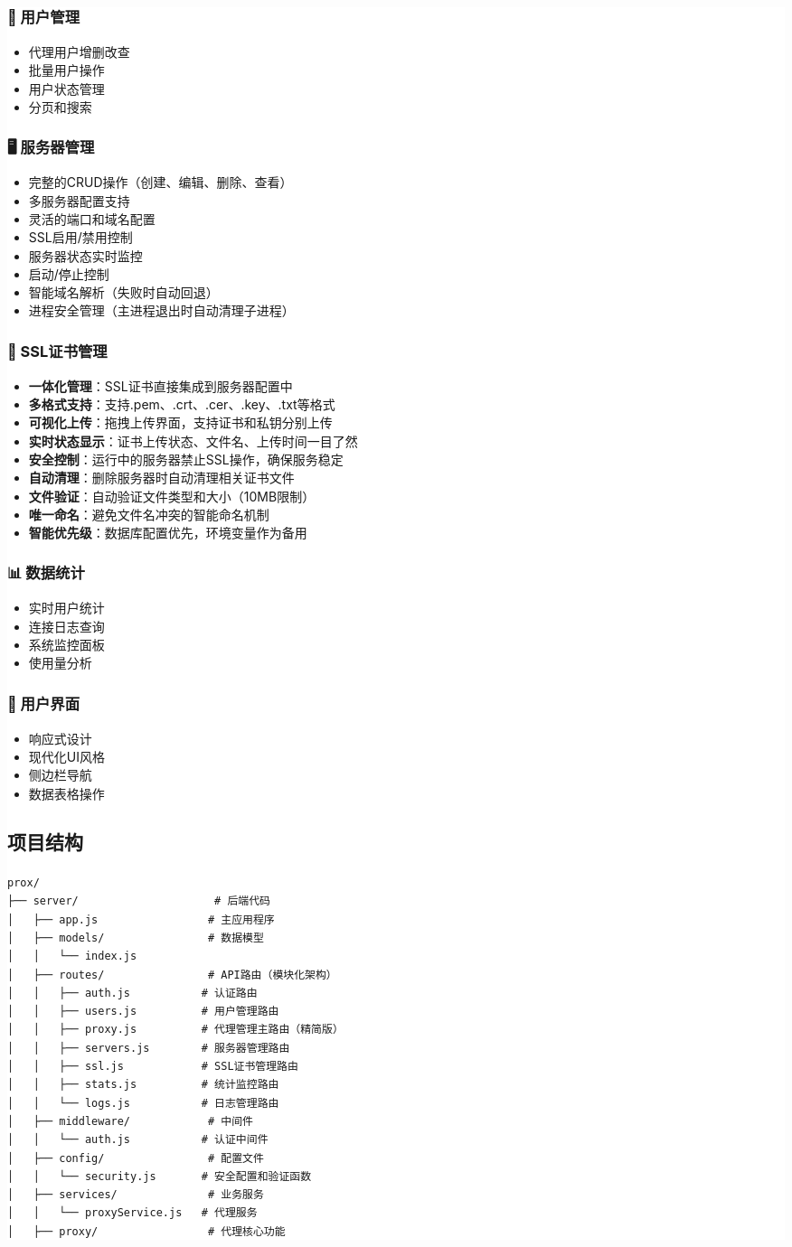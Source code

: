 ### 👥 用户管理
- 代理用户增删改查
- 批量用户操作
- 用户状态管理
- 分页和搜索

### 🖥️ 服务器管理
- 完整的CRUD操作（创建、编辑、删除、查看）
- 多服务器配置支持
- 灵活的端口和域名配置
- SSL启用/禁用控制
- 服务器状态实时监控
- 启动/停止控制
- 智能域名解析（失败时自动回退）
- 进程安全管理（主进程退出时自动清理子进程）

### 🔐 SSL证书管理
- **一体化管理**：SSL证书直接集成到服务器配置中
- **多格式支持**：支持.pem、.crt、.cer、.key、.txt等格式
- **可视化上传**：拖拽上传界面，支持证书和私钥分别上传
- **实时状态显示**：证书上传状态、文件名、上传时间一目了然
- **安全控制**：运行中的服务器禁止SSL操作，确保服务稳定
- **自动清理**：删除服务器时自动清理相关证书文件
- **文件验证**：自动验证文件类型和大小（10MB限制）
- **唯一命名**：避免文件名冲突的智能命名机制
- **智能优先级**：数据库配置优先，环境变量作为备用

### 📊 数据统计
- 实时用户统计
- 连接日志查询
- 系统监控面板
- 使用量分析

### 🎨 用户界面
- 响应式设计
- 现代化UI风格
- 侧边栏导航
- 数据表格操作

## 项目结构

```
prox/
├── server/                     # 后端代码
│   ├── app.js                 # 主应用程序
│   ├── models/                # 数据模型
│   │   └── index.js
│   ├── routes/                # API路由（模块化架构）
│   │   ├── auth.js           # 认证路由
│   │   ├── users.js          # 用户管理路由
│   │   ├── proxy.js          # 代理管理主路由（精简版）
│   │   ├── servers.js        # 服务器管理路由
│   │   ├── ssl.js            # SSL证书管理路由
│   │   ├── stats.js          # 统计监控路由
│   │   └── logs.js           # 日志管理路由
│   ├── middleware/            # 中间件
│   │   └── auth.js           # 认证中间件
│   ├── config/                # 配置文件
│   │   └── security.js       # 安全配置和验证函数
│   ├── services/              # 业务服务
│   │   └── proxyService.js   # 代理服务
│   ├── proxy/                 # 代理核心功能
```
